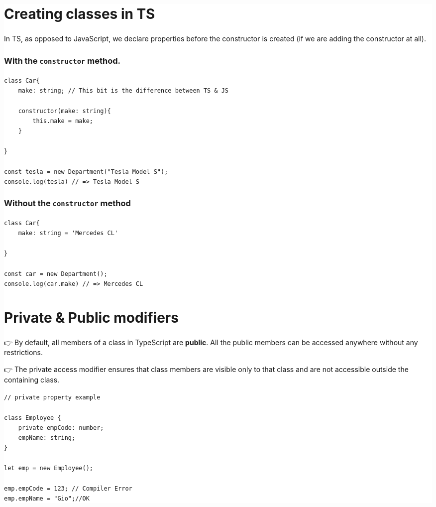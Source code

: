 # Creating classes in TS

In TS, as opposed to JavaScript, we declare properties before the constructor is created (if we are adding the constructor at all).

### With the `constructor` method.

```tsx
class Car{
	make: string; // This bit is the difference between TS & JS

	constructor(make: string){
		this.make = make;
	}

}

const tesla = new Department("Tesla Model S");
console.log(tesla) // => Tesla Model S
```

### Without the `constructor` method

```tsx
class Car{
	make: string = 'Mercedes CL'

}

const car = new Department();
console.log(car.make) // => Mercedes CL
```

# Private & Public modifiers

👉 By default, all members of a class in TypeScript are **public**. All the public members can be accessed anywhere without any restrictions. 

👉 The private access modifier ensures that class members are visible only to that class and are not accessible outside the containing class.

```tsx
// private property example

class Employee {
    private empCode: number;
    empName: string;
}

let emp = new Employee();

emp.empCode = 123; // Compiler Error
emp.empName = "Gio";//OK
```
